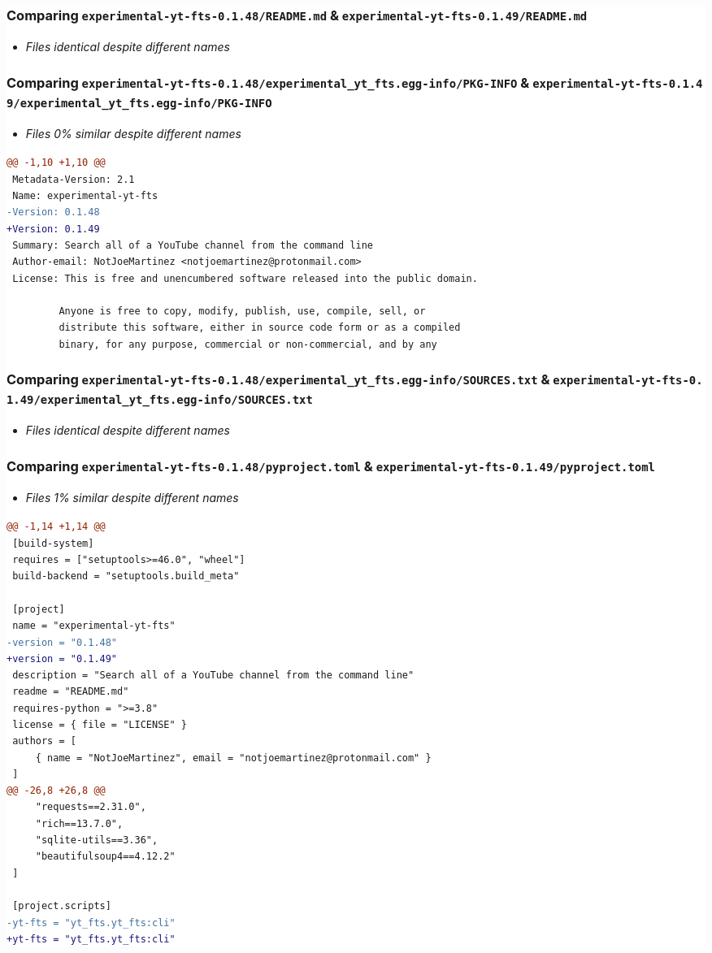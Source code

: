 ### Comparing `experimental-yt-fts-0.1.48/README.md` & `experimental-yt-fts-0.1.49/README.md`

 * *Files identical despite different names*

### Comparing `experimental-yt-fts-0.1.48/experimental_yt_fts.egg-info/PKG-INFO` & `experimental-yt-fts-0.1.49/experimental_yt_fts.egg-info/PKG-INFO`

 * *Files 0% similar despite different names*

```diff
@@ -1,10 +1,10 @@
 Metadata-Version: 2.1
 Name: experimental-yt-fts
-Version: 0.1.48
+Version: 0.1.49
 Summary: Search all of a YouTube channel from the command line
 Author-email: NotJoeMartinez <notjoemartinez@protonmail.com>
 License: This is free and unencumbered software released into the public domain.
         
         Anyone is free to copy, modify, publish, use, compile, sell, or
         distribute this software, either in source code form or as a compiled
         binary, for any purpose, commercial or non-commercial, and by any
```

### Comparing `experimental-yt-fts-0.1.48/experimental_yt_fts.egg-info/SOURCES.txt` & `experimental-yt-fts-0.1.49/experimental_yt_fts.egg-info/SOURCES.txt`

 * *Files identical despite different names*

### Comparing `experimental-yt-fts-0.1.48/pyproject.toml` & `experimental-yt-fts-0.1.49/pyproject.toml`

 * *Files 1% similar despite different names*

```diff
@@ -1,14 +1,14 @@
 [build-system]
 requires = ["setuptools>=46.0", "wheel"]
 build-backend = "setuptools.build_meta"
 
 [project]
 name = "experimental-yt-fts"
-version = "0.1.48" 
+version = "0.1.49" 
 description = "Search all of a YouTube channel from the command line"
 readme = "README.md"
 requires-python = ">=3.8"
 license = { file = "LICENSE" }
 authors = [
     { name = "NotJoeMartinez", email = "notjoemartinez@protonmail.com" }
 ]
@@ -26,8 +26,8 @@
     "requests==2.31.0",
     "rich==13.7.0",
     "sqlite-utils==3.36",
     "beautifulsoup4==4.12.2"
 ]
 
 [project.scripts]
-yt-fts = "yt_fts.yt_fts:cli"
+yt-fts = "yt_fts.yt_fts:cli"
```
